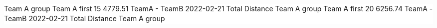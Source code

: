 </td>
<td style="text-align:left;">
Team A
</td>
<td style="text-align:left;">
group
</td>
<td style="text-align:left;">
Team A
</td>
<td style="text-align:left;">
first
</td>
<td style="text-align:left;">
15
</td>
<td style="text-align:right;">
4779.51
</td>
<td style="text-align:left;">
TeamA - TeamB
</td>
<td style="text-align:left;">
2022-02-21
</td>
</tr>
<tr>
<td style="text-align:left;">
Total Distance
</td>
<td style="text-align:left;">
Team A
</td>
<td style="text-align:left;">
group
</td>
<td style="text-align:left;">
Team A
</td>
<td style="text-align:left;">
first
</td>
<td style="text-align:left;">
20
</td>
<td style="text-align:right;">
6256.74
</td>
<td style="text-align:left;">
TeamA - TeamB
</td>
<td style="text-align:left;">
2022-02-21
</td>
</tr>
<tr>
<td style="text-align:left;">
Total Distance
</td>
<td style="text-align:left;">
Team A
</td>
<td style="text-align:left;">
group